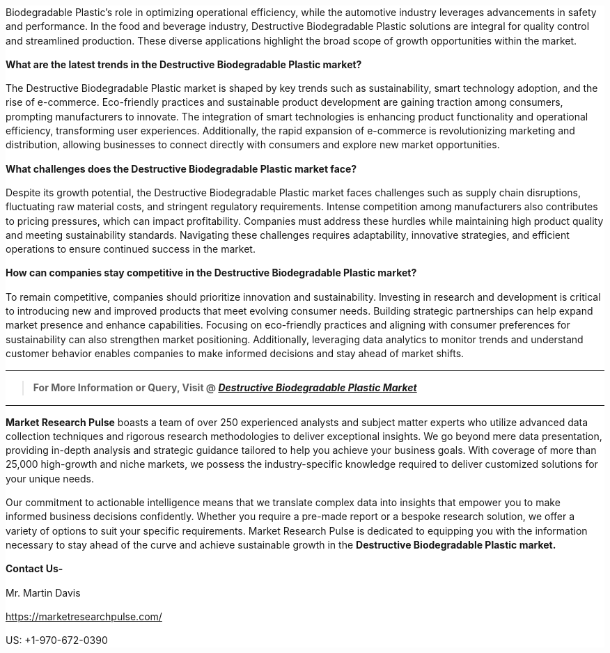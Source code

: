 Biodegradable Plastic&rsquo;s role in optimizing operational efficiency, while the automotive industry leverages advancements in safety and performance. In the food and beverage industry, Destructive Biodegradable Plastic solutions are integral for quality control and streamlined production. These diverse applications highlight the broad scope of growth opportunities within the market.</p><p><strong>What are the latest trends in the Destructive Biodegradable Plastic market?</strong></p><p>The Destructive Biodegradable Plastic market is shaped by key trends such as sustainability, smart technology adoption, and the rise of e-commerce. Eco-friendly practices and sustainable product development are gaining traction among consumers, prompting manufacturers to innovate. The integration of smart technologies is enhancing product functionality and operational efficiency, transforming user experiences. Additionally, the rapid expansion of e-commerce is revolutionizing marketing and distribution, allowing businesses to connect directly with consumers and explore new market opportunities.</p><p><strong>What challenges does the Destructive Biodegradable Plastic market face?</strong></p><p>Despite its growth potential, the Destructive Biodegradable Plastic market faces challenges such as supply chain disruptions, fluctuating raw material costs, and stringent regulatory requirements. Intense competition among manufacturers also contributes to pricing pressures, which can impact profitability. Companies must address these hurdles while maintaining high product quality and meeting sustainability standards. Navigating these challenges requires adaptability, innovative strategies, and efficient operations to ensure continued success in the market.</p><p><strong>How can companies stay competitive in the Destructive Biodegradable Plastic market?</strong></p><p>To remain competitive, companies should prioritize innovation and sustainability. Investing in research and development is critical to introducing new and improved products that meet evolving consumer needs. Building strategic partnerships can help expand market presence and enhance capabilities. Focusing on eco-friendly practices and aligning with consumer preferences for sustainability can also strengthen market positioning. Additionally, leveraging data analytics to monitor trends and understand customer behavior enables companies to make informed decisions and stay ahead of market shifts.</p><hr /><blockquote><p><strong>For More Information or Query, Visit @&nbsp;<em><a href="https://marketresearchpulse.com/report/124233/destructive-biodegradable-plastic-market?utm_source=Linkedin&utm_medium=0110">Destructive Biodegradable Plastic Market</a></em></strong></p></blockquote><hr /><p><strong>Market Research Pulse</strong> boasts a team of over 250 experienced analysts and subject matter experts who utilize advanced data collection techniques and rigorous research methodologies to deliver exceptional insights. We go beyond mere data presentation, providing in-depth analysis and strategic guidance tailored to help you achieve your business goals. With coverage of more than 25,000 high-growth and niche markets, we possess the industry-specific knowledge required to deliver customized solutions for your unique needs.</p><p>Our commitment to actionable intelligence means that we translate complex data into insights that empower you to make informed business decisions confidently. Whether you require a pre-made report or a bespoke research solution, we offer a variety of options to suit your specific requirements. Market Research Pulse is dedicated to equipping you with the information necessary to stay ahead of the curve and achieve sustainable growth in the <strong>Destructive Biodegradable Plastic market.</strong></p><p><strong>Contact Us-</strong></p><p>Mr. Martin Davis</p><p>https://marketresearchpulse.com/</p><p>US: +1-970-672-0390</p>